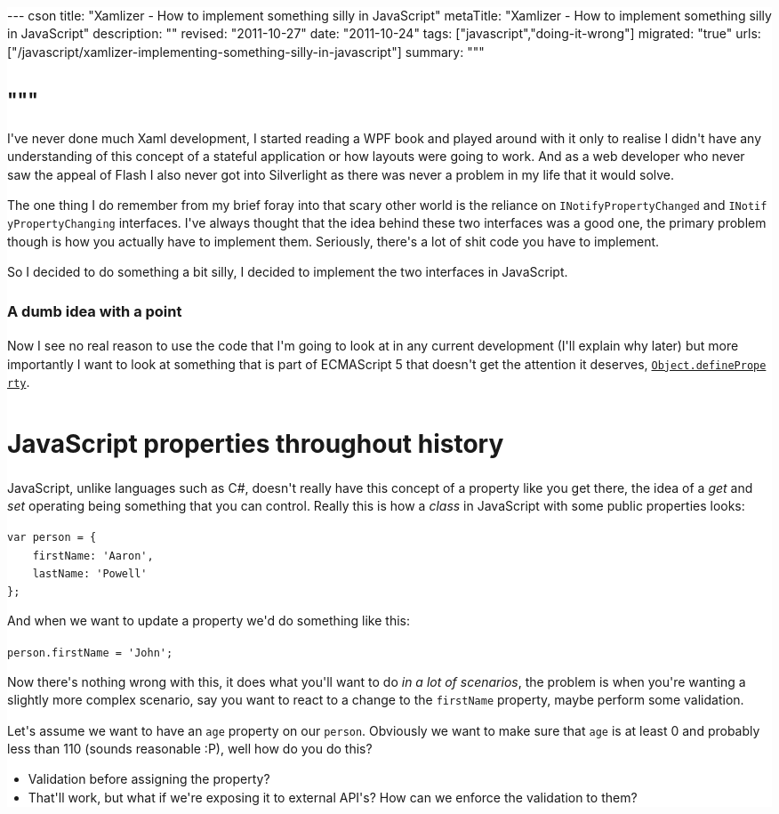 --- cson
title: "Xamlizer - How to implement something silly in JavaScript"
metaTitle: "Xamlizer - How to implement something silly in JavaScript"
description: ""
revised: "2011-10-27"
date: "2011-10-24"
tags: ["javascript","doing-it-wrong"]
migrated: "true"
urls: ["/javascript/xamlizer-implementing-something-silly-in-javascript"]
summary: """

"""
---
I've never done much Xaml development, I started reading a WPF book and played around with it only to realise I didn't have any understanding of this concept of a stateful application or how layouts were going to work. And as a web developer who never saw the appeal of Flash I also never got into Silverlight as there was never a problem in my life that it would solve.

The one thing I do remember from my brief foray into that scary other world is the reliance on `INotifyPropertyChanged` and `INotifyPropertyChanging` interfaces. I've always thought that the idea behind these two interfaces was a good one, the primary problem though is how you actually have to implement them. Seriously, there's a lot of shit code you have to implement.

So I decided to do something a bit silly, I decided to implement the two interfaces in JavaScript.

### A dumb idea with a point

Now I see no real reason to use the code that I'm going to look at in any current development (I'll explain why later) but more importantly I want to look at something that is part of ECMAScript 5 that doesn't get the attention it deserves, [`Object.defineProperty`][1].

# JavaScript properties throughout history

JavaScript, unlike languages such as C#, doesn't really have this concept of a property like you get there, the idea of a *get* and *set* operating being something that you can control. Really this is how a *class* in JavaScript with some public properties looks:

    var person = {
        firstName: 'Aaron',
        lastName: 'Powell'
    };

And when we want to update a property we'd do something like this:

    person.firstName = 'John';

Now there's nothing wrong with this, it does what you'll want to do *in a lot of scenarios*, the problem is when you're wanting a slightly more complex scenario, say you want to react to a change to the `firstName` property, maybe perform some validation.

Let's assume we want to have an `age` property on our `person`. Obviously we want to make sure that `age` is at least 0 and probably less than 110 (sounds reasonable :P), well how do you do this?

* Validation before assigning the property?
 * That'll work, but what if we're exposing it to external API's? How can we enforce the validation to them?


  [1]: http://es5.github.com/#x15.2.3.6
  [2]: http://knockoutjs.com
  [3]: https://developer.mozilla.org/en/JavaScript/Reference/Global_Objects/Object/defineProperty
  [4]: http://msdn.microsoft.com/en-us/library/system.componentmodel.inotifypropertychanged.aspx
  [5]: http://msdn.microsoft.com/en-us/library/system.componentmodel.inotifypropertychanging.aspx
  [6]: https://gist.github.com/1318702
  [7]: http://jsfiddle.net/slace/Zemxm/